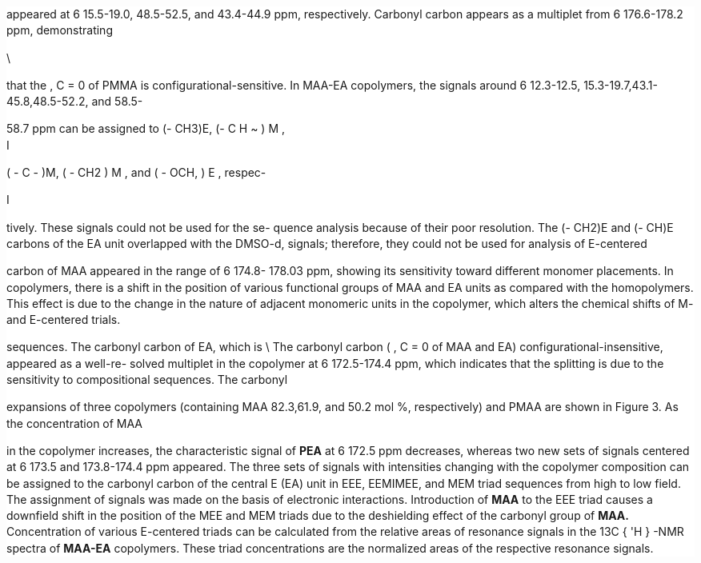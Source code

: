 appeared at 6 15.5-19.0, 48.5-52.5, and 43.4-44.9 
ppm, respectively. Carbonyl carbon appears as a 
multiplet from 6 176.6-178.2 ppm, demonstrating 

\ 

that the , 
           C = 0 of PMMA is configurational-sensitive. 
   In MAA-EA copolymers, the signals around 6 
12.3-12.5, 15.3-19.7,43.1-45.8,48.5-52.2, and 58.5- 

58.7 ppm can be assigned to (- CH3)E, (- C H ~ ) M ,  
I 

( - 
      C - 
               )M, ( - 
                            CH2 ) M ,  and ( - 
                                                       OCH, ) E ,  respec- 

I 

tively. These signals could not be used for the se- 
quence analysis because of their poor resolution. The 
(- CH2)E and (- CH)E carbons of the EA unit 
overlapped with the DMSO-d, signals; therefore, 
they could not be used for analysis of E-centered 

carbon of MAA appeared in the range of 6 174.8- 
178.03 ppm, showing its sensitivity toward different 
monomer placements. In copolymers, there is a shift 
in the position of various functional groups of MAA 
and EA units as compared with the homopolymers. 
This effect is due to the change in the nature of 
adjacent monomeric units in the copolymer, which 
alters the chemical shifts of M- and E-centered 
trials. 

sequences. The carbonyl carbon of EA, which is 
                                                                           \ 
                                                      The carbonyl carbon ( , 
                                                                             C = 0 of MAA and EA) 
configurational-insensitive, appeared as a well-re- 
solved multiplet in the copolymer at 6 172.5-174.4 
ppm, which indicates that the splitting is due to the 
sensitivity to compositional sequences. The carbonyl 

expansions of three copolymers (containing MAA 
82.3,61.9, and 50.2 mol %, respectively) and PMAA 
are shown in Figure 3. As the concentration of MAA 

in the copolymer increases, the characteristic signal of **PEA** at 6 172.5 ppm decreases, whereas two new sets of signals centered at 6 173.5 and 173.8-174.4 
ppm appeared. The three sets of signals with intensities changing with the copolymer composition can be assigned to the carbonyl carbon of the central E 
(EA) unit in EEE, EEMIMEE, and MEM triad sequences from high to low field. The assignment of signals was made on the basis of electronic interactions. Introduction of **MAA** to the EEE triad causes a downfield shift in the position of the MEE 
and MEM triads due to the deshielding effect of the carbonyl group of **MAA.** Concentration of various E-centered triads can be calculated from the relative areas of resonance signals in the 13C { 'H } -NMR 
spectra of **MAA-EA** copolymers. These triad concentrations are the normalized areas of the respective resonance signals. 

